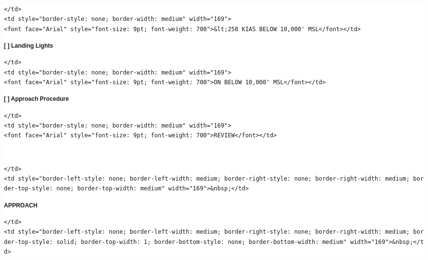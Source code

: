    </td>
    <td style="border-style: none; border-width: medium" width="169">
    <font face="Arial" style="font-size: 9pt; font-weight: 700">&lt;250 KIAS BELOW 10,000' MSL</font></td>
  </tr>
  <tr>
    <td style="border-style: none; border-width: medium" width="227" class="dotted">

<p style="margin-top: 0; margin-bottom: 0">
<font face="Arial" style="font-size: 9pt; font-weight: 700"><span class="notdotted">[ ] Landing Lights</span>
</font></p>

    </td>
    <td style="border-style: none; border-width: medium" width="169">
    <font face="Arial" style="font-size: 9pt; font-weight: 700">ON BELOW 10,000' MSL</font></td>
  </tr>
  <tr>
    <td style="border-style: none; border-width: medium" width="227" class="dotted">

<p style="margin-top: 0; margin-bottom: 0">
<font face="Arial" style="font-size: 9pt; font-weight: 700"><span class="notdotted">[ ] Approach 
Procedure</span>
</font></p>

    </td>
    <td style="border-style: none; border-width: medium" width="169">
    <font face="Arial" style="font-size: 9pt; font-weight: 700">REVIEW</font></td>
  </tr>
  <tr>
    <td style="border-left-style: none; border-left-width: medium; border-right-style: none; border-right-width: medium; border-top-style: none; border-top-width: medium" width="227">

<p style="margin-top: 0; margin-bottom: 0">&nbsp;</p>

    </td>
    <td style="border-left-style: none; border-left-width: medium; border-right-style: none; border-right-width: medium; border-top-style: none; border-top-width: medium" width="169">&nbsp;</td>
  </tr>
  <tr>
    <td style="border-left-style: none; border-left-width: medium; border-right-style: none; border-right-width: medium; border-top-style: solid; border-top-width: 1; border-bottom-style: none; border-bottom-width: medium" width="227">

<p style="margin-top: 0; margin-bottom: 0">
<font face="Arial" style="font-size: 9pt; font-weight: 700">APPROACH</font></p>

    </td>
    <td style="border-left-style: none; border-left-width: medium; border-right-style: none; border-right-width: medium; border-top-style: solid; border-top-width: 1; border-bottom-style: none; border-bottom-width: medium" width="169">&nbsp;</td>
  </tr>
  <tr>
    <td style="border-style: none; border-width: medium" width="227">

